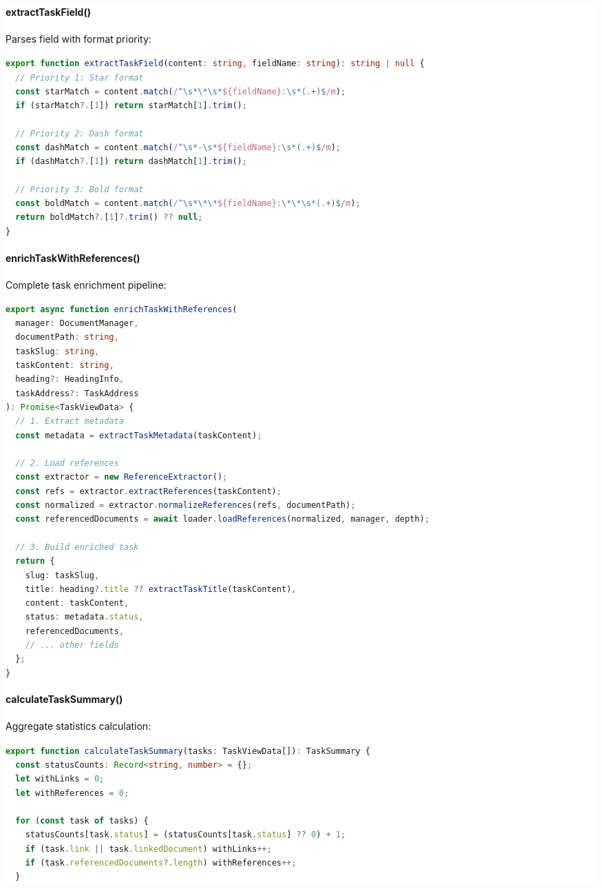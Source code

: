 #### extractTaskField()
Parses field with format priority:
```typescript
export function extractTaskField(content: string, fieldName: string): string | null {
  // Priority 1: Star format
  const starMatch = content.match(/^\s*\*\s*${fieldName}:\s*(.+)$/m);
  if (starMatch?.[1]) return starMatch[1].trim();

  // Priority 2: Dash format
  const dashMatch = content.match(/^\s*-\s*${fieldName}:\s*(.+)$/m);
  if (dashMatch?.[1]) return dashMatch[1].trim();

  // Priority 3: Bold format
  const boldMatch = content.match(/^\s*\*\*${fieldName}:\*\*\s*(.+)$/m);
  return boldMatch?.[1]?.trim() ?? null;
}
```

#### enrichTaskWithReferences()
Complete task enrichment pipeline:
```typescript
export async function enrichTaskWithReferences(
  manager: DocumentManager,
  documentPath: string,
  taskSlug: string,
  taskContent: string,
  heading?: HeadingInfo,
  taskAddress?: TaskAddress
): Promise<TaskViewData> {
  // 1. Extract metadata
  const metadata = extractTaskMetadata(taskContent);

  // 2. Load references
  const extractor = new ReferenceExtractor();
  const refs = extractor.extractReferences(taskContent);
  const normalized = extractor.normalizeReferences(refs, documentPath);
  const referencedDocuments = await loader.loadReferences(normalized, manager, depth);

  // 3. Build enriched task
  return {
    slug: taskSlug,
    title: heading?.title ?? extractTaskTitle(taskContent),
    content: taskContent,
    status: metadata.status,
    referencedDocuments,
    // ... other fields
  };
}
```

#### calculateTaskSummary()
Aggregate statistics calculation:
```typescript
export function calculateTaskSummary(tasks: TaskViewData[]): TaskSummary {
  const statusCounts: Record<string, number> = {};
  let withLinks = 0;
  let withReferences = 0;

  for (const task of tasks) {
    statusCounts[task.status] = (statusCounts[task.status] ?? 0) + 1;
    if (task.link || task.linkedDocument) withLinks++;
    if (task.referencedDocuments?.length) withReferences++;
  }

```